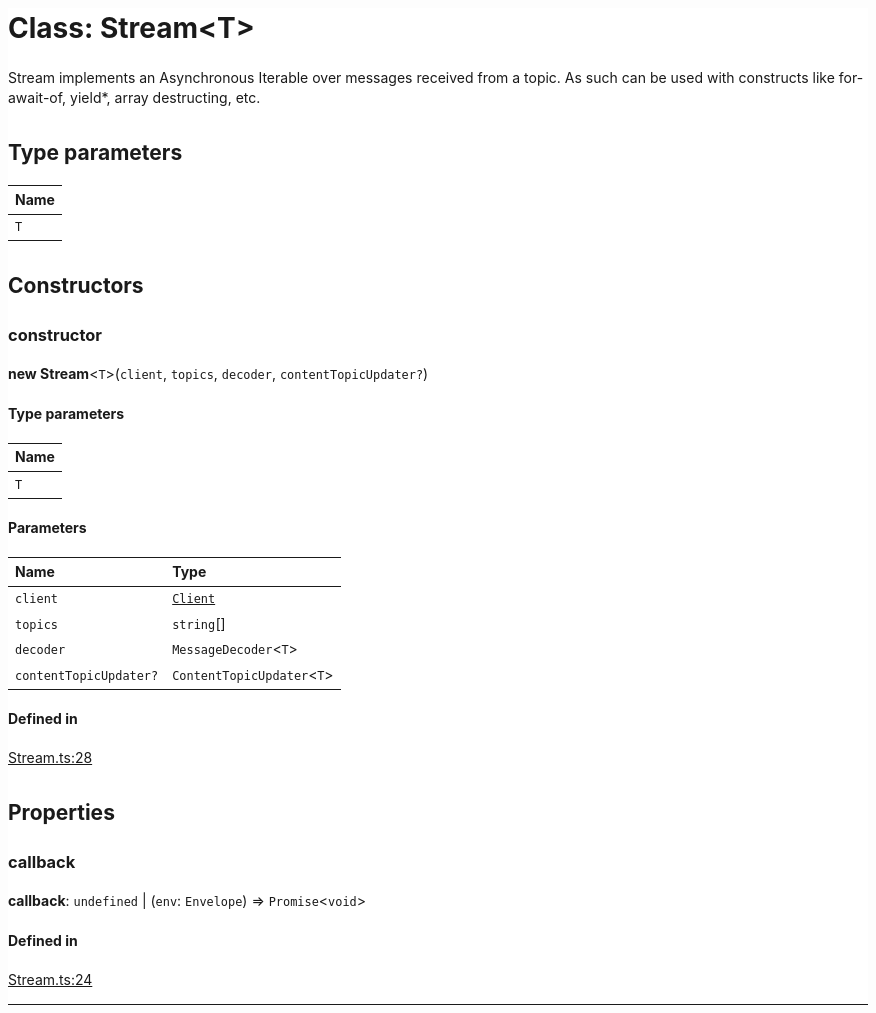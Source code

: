 
# Class: Stream<T\>

Stream implements an Asynchronous Iterable over messages received from a topic.
As such can be used with constructs like for-await-of, yield*, array destructing, etc.

## Type parameters

| Name |
| :------ |
| `T` |

## Constructors

### constructor

**new Stream**<`T`\>(`client`, `topics`, `decoder`, `contentTopicUpdater?`)

#### Type parameters

| Name |
| :------ |
| `T` |

#### Parameters

| Name | Type |
| :------ | :------ |
| `client` | [`Client`](Client.md) |
| `topics` | `string`[] |
| `decoder` | `MessageDecoder`<`T`\> |
| `contentTopicUpdater?` | `ContentTopicUpdater`<`T`\> |

#### Defined in

[Stream.ts:28](https://github.com/xmtp/xmtp-js/blob/ff53c33/src/Stream.ts#L28)

## Properties

### callback

 **callback**: `undefined` \| (`env`: `Envelope`) => `Promise`<`void`\>

#### Defined in

[Stream.ts:24](https://github.com/xmtp/xmtp-js/blob/ff53c33/src/Stream.ts#L24)

___
